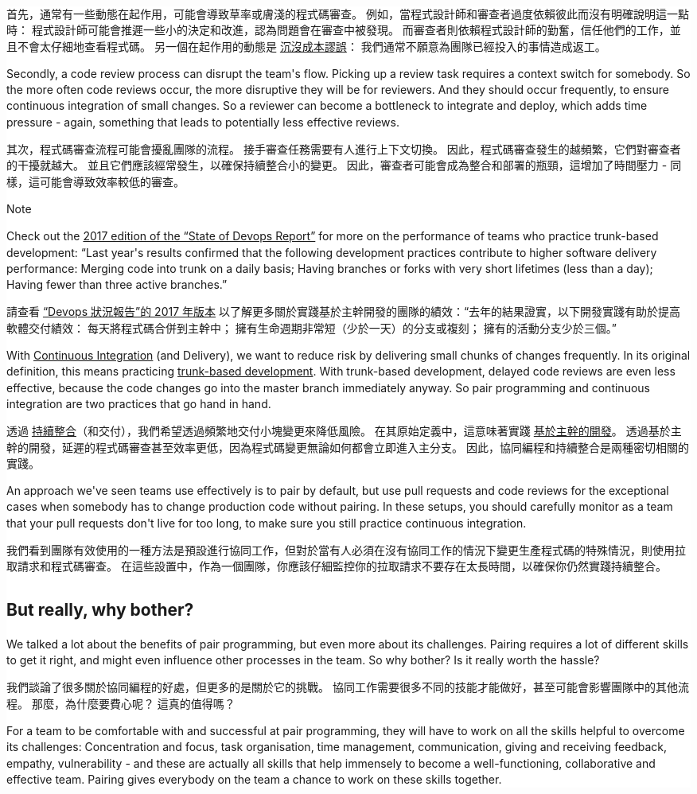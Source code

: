 首先，通常有一些動態在起作用，可能會導致草率或膚淺的程式碼審查。 例如，當程式設計師和審查者過度依賴彼此而沒有明確說明這一點時： 程式設計師可能會推遲一些小的決定和改進，認為問題會在審查中被發現。 而審查者則依賴程式設計師的勤奮，信任他們的工作，並且不會太仔細地查看程式碼。 另一個在起作用的動態是 [沉沒成本謬誤](https://www.google.com/url?sa=E&q=https%3A%2F%2Fwww.behavioraleconomics.com%2Fresources%2Fmini-encyclopedia-of-be%2Fsunk-cost-fallacy%2F)： 我們通常不願意為團隊已經投入的事情造成返工。

Secondly, a code review process can disrupt the team's flow. Picking up a review task requires a context switch for somebody. So the more often code reviews occur, the more disruptive they will be for reviewers. And they should occur frequently, to ensure continuous integration of small changes. So a reviewer can become a bottleneck to integrate and deploy, which adds time pressure - again, something that leads to potentially less effective reviews.

其次，程式碼審查流程可能會擾亂團隊的流程。 接手審查任務需要有人進行上下文切換。 因此，程式碼審查發生的越頻繁，它們對審查者的干擾就越大。 並且它們應該經常發生，以確保持續整合小的變更。 因此，審查者可能會成為整合和部署的瓶頸，這增加了時間壓力 - 同樣，這可能會導致效率較低的審查。


> [!NOTE] 
> Check out the [2017 edition of the “State of Devops Report”](https://services.google.com/fh/files/misc/state-of-devops-2017.pdf) for more on the performance of teams who practice trunk-based development: “Last year's results confirmed that the following development practices contribute to higher software delivery performance: Merging code into trunk on a daily basis; Having branches or forks with very short lifetimes (less than a day); Having fewer than three active branches.”
> 
> 請查看 [“Devops 狀況報告”的 2017 年版本](https://www.google.com/url?sa=E&q=https%3A%2F%2Fservices.google.com%2Ffh%2Ffiles%2Fmisc%2Fstate-of-devops-2017.pdf) 以了解更多關於實踐基於主幹開發的團隊的績效：“去年的結果證實，以下開發實踐有助於提高軟體交付績效： 每天將程式碼合併到主幹中； 擁有生命週期非常短（少於一天）的分支或複刻； 擁有的活動分支少於三個。”

With [Continuous Integration](https://martinfowler.com/articles/continuousIntegration.html) (and Delivery), we want to reduce risk by delivering small chunks of changes frequently. In its original definition, this means practicing [trunk-based development](https://paulhammant.com/2013/04/05/what-is-trunk-based-development/). With trunk-based development, delayed code reviews are even less effective, because the code changes go into the master branch immediately anyway. So pair programming and continuous integration are two practices that go hand in hand.

透過 [持續整合](https://www.google.com/url?sa=E&q=https%3A%2F%2Fmartinfowler.com%2Farticles%2FcontinuousIntegration.html)（和交付），我們希望透過頻繁地交付小塊變更來降低風險。 在其原始定義中，這意味著實踐 [基於主幹的開發](https://www.google.com/url?sa=E&q=https%3A%2F%2Fpaulhammant.com%2F2013%2F04%2F05%2Fwhat-is-trunk-based-development%2F)。 透過基於主幹的開發，延遲的程式碼審查甚至效率更低，因為程式碼變更無論如何都會立即進入主分支。 因此，協同編程和持續整合是兩種密切相關的實踐。

An approach we've seen teams use effectively is to pair by default, but use pull requests and code reviews for the exceptional cases when somebody has to change production code without pairing. In these setups, you should carefully monitor as a team that your pull requests don't live for too long, to make sure you still practice continuous integration.

我們看到團隊有效使用的一種方法是預設進行協同工作，但對於當有人必須在沒有協同工作的情況下變更生產程式碼的特殊情況，則使用拉取請求和程式碼審查。 在這些設置中，作為一個團隊，你應該仔細監控你的拉取請求不要存在太長時間，以確保你仍然實踐持續整合。

## But really, why bother?

We talked a lot about the benefits of pair programming, but even more about its challenges. Pairing requires a lot of different skills to get it right, and might even influence other processes in the team. So why bother? Is it really worth the hassle?

我們談論了很多關於協同編程的好處，但更多的是關於它的挑戰。 協同工作需要很多不同的技能才能做好，甚至可能會影響團隊中的其他流程。 那麼，為什麼要費心呢？ 這真的值得嗎？

For a team to be comfortable with and successful at pair programming, they will have to work on all the skills helpful to overcome its challenges: Concentration and focus, task organisation, time management, communication, giving and receiving feedback, empathy, vulnerability - and these are actually all skills that help immensely to become a well-functioning, collaborative and effective team. Pairing gives everybody on the team a chance to work on these skills together.
